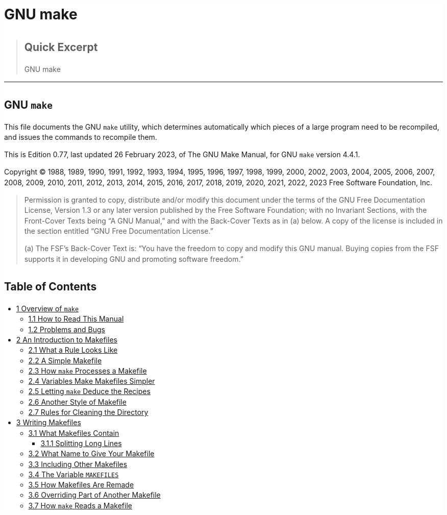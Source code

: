 
# GNU make

> ## Quick Excerpt
> GNU make

---
## GNU `make`

This file documents the GNU `make` utility, which determines automatically which pieces of a large program need to be recompiled, and issues the commands to recompile them.

This is Edition 0.77, last updated 26 February 2023, of The GNU Make Manual, for GNU `make` version 4.4.1.

Copyright © 1988, 1989, 1990, 1991, 1992, 1993, 1994, 1995, 1996, 1997, 1998, 1999, 2000, 2002, 2003, 2004, 2005, 2006, 2007, 2008, 2009, 2010, 2011, 2012, 2013, 2014, 2015, 2016, 2017, 2018, 2019, 2020, 2021, 2022, 2023 Free Software Foundation, Inc.

> Permission is granted to copy, distribute and/or modify this document under the terms of the GNU Free Documentation License, Version 1.3 or any later version published by the Free Software Foundation; with no Invariant Sections, with the Front-Cover Texts being “A GNU Manual,” and with the Back-Cover Texts as in (a) below. A copy of the license is included in the section entitled “GNU Free Documentation License.”
> 
> (a) The FSF’s Back-Cover Text is: “You have the freedom to copy and modify this GNU manual. Buying copies from the FSF supports it in developing GNU and promoting software freedom.”

## Table of Contents

-   [1 Overview of `make`](https://www.gnu.org/software/make/manual/make.html#Overview)
    -   [1.1 How to Read This Manual](https://www.gnu.org/software/make/manual/make.html#Reading)
    -   [1.2 Problems and Bugs](https://www.gnu.org/software/make/manual/make.html#Bugs)
-   [2 An Introduction to Makefiles](https://www.gnu.org/software/make/manual/make.html#Introduction)
    -   [2.1 What a Rule Looks Like](https://www.gnu.org/software/make/manual/make.html#Rule-Introduction)
    -   [2.2 A Simple Makefile](https://www.gnu.org/software/make/manual/make.html#Simple-Makefile)
    -   [2.3 How `make` Processes a Makefile](https://www.gnu.org/software/make/manual/make.html#How-Make-Works)
    -   [2.4 Variables Make Makefiles Simpler](https://www.gnu.org/software/make/manual/make.html#Variables-Simplify)
    -   [2.5 Letting `make` Deduce the Recipes](https://www.gnu.org/software/make/manual/make.html#make-Deduces)
    -   [2.6 Another Style of Makefile](https://www.gnu.org/software/make/manual/make.html#Combine-By-Prerequisite)
    -   [2.7 Rules for Cleaning the Directory](https://www.gnu.org/software/make/manual/make.html#Cleanup)
-   [3 Writing Makefiles](https://www.gnu.org/software/make/manual/make.html#Makefiles)
    -   [3.1 What Makefiles Contain](https://www.gnu.org/software/make/manual/make.html#Makefile-Contents)
        -   [3.1.1 Splitting Long Lines](https://www.gnu.org/software/make/manual/make.html#Splitting-Lines)
    -   [3.2 What Name to Give Your Makefile](https://www.gnu.org/software/make/manual/make.html#Makefile-Names)
    -   [3.3 Including Other Makefiles](https://www.gnu.org/software/make/manual/make.html#Include)
    -   [3.4 The Variable `MAKEFILES`](https://www.gnu.org/software/make/manual/make.html#MAKEFILES-Variable)
    -   [3.5 How Makefiles Are Remade](https://www.gnu.org/software/make/manual/make.html#Remaking-Makefiles)
    -   [3.6 Overriding Part of Another Makefile](https://www.gnu.org/software/make/manual/make.html#Overriding-Makefiles)
    -   [3.7 How `make` Reads a Makefile](https://www.gnu.org/software/make/manual/make.html#Reading-Makefiles)